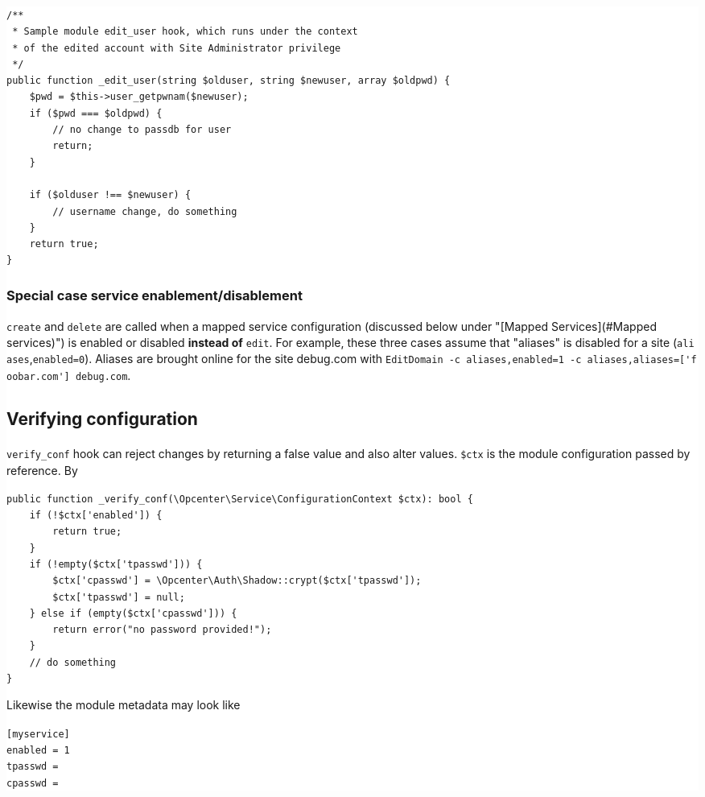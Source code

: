 ```php?start_inline=1
/**
 * Sample module edit_user hook, which runs under the context
 * of the edited account with Site Administrator privilege
 */
public function _edit_user(string $olduser, string $newuser, array $oldpwd) {
    $pwd = $this->user_getpwnam($newuser);
    if ($pwd === $oldpwd) {
        // no change to passdb for user
        return;
    }

    if ($olduser !== $newuser) {
        // username change, do something
    }
    return true;
}
```
### Special case service enablement/disablement

`create` and `delete` are called when a mapped service configuration (discussed below under "[Mapped Services](#Mapped services)") is enabled or disabled **instead of** `edit`. For example, these three cases assume that "aliases" is disabled for a site (`aliases`,`enabled=0`). Aliases are brought online for the site debug.com with `EditDomain -c aliases,enabled=1 -c aliases,aliases=['foobar.com'] debug.com`.



## Verifying configuration

`verify_conf` hook can reject changes by returning a false value and also alter values. `$ctx` is the module configuration passed by reference. By

```php?start_inline=1
public function _verify_conf(\Opcenter\Service\ConfigurationContext $ctx): bool {
    if (!$ctx['enabled']) {
        return true;
    }
    if (!empty($ctx['tpasswd'])) {
        $ctx['cpasswd'] = \Opcenter\Auth\Shadow::crypt($ctx['tpasswd']);
      	$ctx['tpasswd'] = null;
    } else if (empty($ctx['cpasswd'])) {
        return error("no password provided!");
    }
  	// do something
}
```
Likewise the module metadata may look like

```
[myservice]
enabled = 1
tpasswd =
cpasswd =
```
